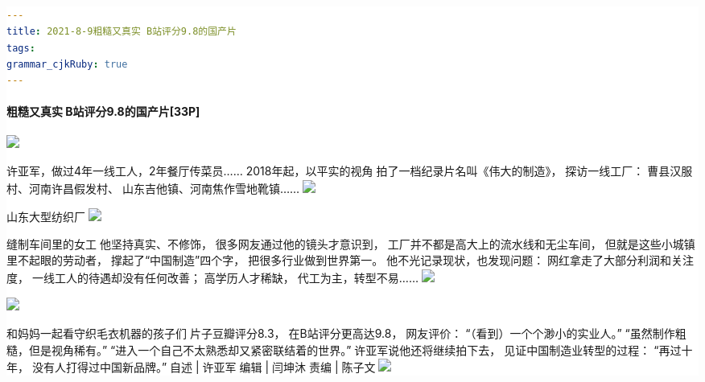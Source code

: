 ```yaml
---
title: 2021-8-9粗糙又真实 B站评分9.8的国产片 
tags: 
grammar_cjkRuby: true
---
```



#### 粗糙又真实 B站评分9.8的国产片[33P]



![](https://nimg.ws.126.net/?url=http%3A%2F%2Fdingyue.ws.126.net%2F2021%2F0804%2F41e2b1f4j00qxb82x0021d000v900dap.jpg&thumbnail=650x2147483647&quality=80&type=jpg) 

许亚军，做过4年一线工人，2年餐厅传菜员……
2018年起，以平实的视角
拍了一档纪录片名叫《伟大的制造》，
探访一线工厂：
曹县汉服村、河南许昌假发村、
山东吉他镇、河南焦作雪地靴镇……
![](http://dingyue.ws.126.net/2021/0804/5212de5eg00qxb6890469c000jg009gm.gif) 

山东大型纺织厂
![](http://dingyue.ws.126.net/2021/0804/480f94edg00qxb68902sic000p0009sm.gif) 

缝制车间里的女工
他坚持真实、不修饰，
很多网友通过他的镜头才意识到，
工厂并不都是高大上的流水线和无尘车间，
但就是这些小城镇里不起眼的劳动者，
撑起了“中国制造”四个字，
把很多行业做到世界第一。
他不光记录现状，也发现问题：
网红拿走了大部分利润和关注度，
一线工人的待遇却没有任何改善；
高学历人才稀缺，
代工为主，转型不易……
![](http://dingyue.ws.126.net/2021/0804/226d986ag00qxb689011nc000lr008gm.gif) 

![](https://nimg.ws.126.net/?url=http%3A%2F%2Fdingyue.ws.126.net%2F2021%2F0804%2Fab17f541j00qxb6890019c000u000e6m.jpg&thumbnail=650x2147483647&quality=80&type=jpg) 

和妈妈一起看守织毛衣机器的孩子们
片子豆瓣评分8.3，
在B站评分更高达9.8，
网友评价：
“（看到）一个个渺小的实业人。”
“虽然制作粗糙，但是视角稀有。”
“进入一个自己不太熟悉却又紧密联结着的世界。”
许亚军说他还将继续拍下去，
见证中国制造业转型的过程：
“再过十年，
没有人打得过中国新品牌。”
自述 | 许亚军
编辑 | 闫坤沐 责编 | 陈子文
![](https://nimg.ws.126.net/?url=http%3A%2F%2Fdingyue.ws.126.net%2F2021%2F0804%2F3881a34aj00qxb689000mc000u0004ym.jpg&thumbnail=650x2147483647&quality=80&type=jpg) 

